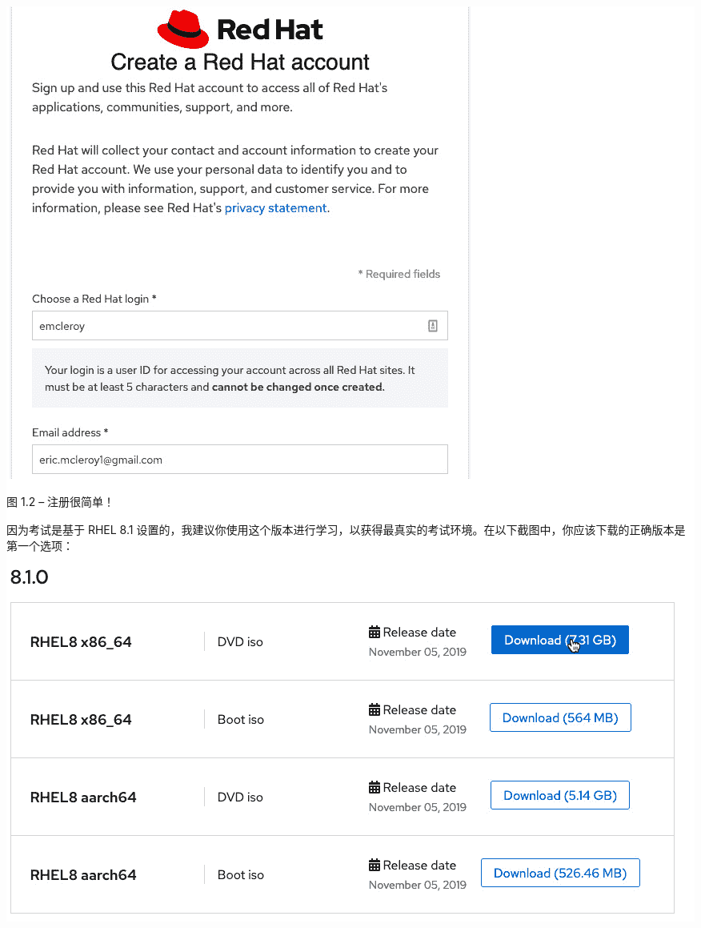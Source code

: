 ![图 1.2 – 注册很简单！](img/Figure_1.02_B18607.jpg)

图 1.2 – 注册很简单！

因为考试是基于 RHEL 8.1 设置的，我建议你使用这个版本进行学习，以获得最真实的考试环境。在以下截图中，你应该下载的正确版本是第一个选项：

![图 1.3 – 考试和你的正确版本](img/Figure_1.03_B18607.jpg)
